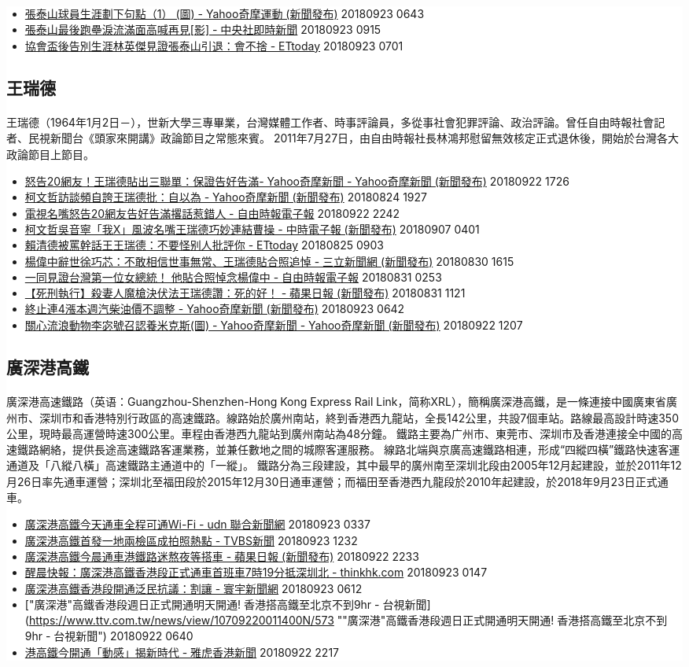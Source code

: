 - [張泰山球員生涯劃下句點（1） (圖) - Yahoo奇摩運動 (新聞發布)](https://tw.sports.yahoo.com/news/%E5%BC%B5%E6%B3%B0%E5%B1%B1%E7%90%83%E5%93%A1%E7%94%9F%E6%B6%AF%E5%8A%83%E4%B8%8B%E5%8F%A5%E9%BB%9E-1-%E5%9C%96-062011902.html "張泰山球員生涯劃下句點（1） (圖) - Yahoo奇摩運動 (新聞發布)") 20180923 0643
- [張泰山最後跑壘淚流滿面高喊再見[影] - 中央社即時新聞](http://release.cna.com.tw/news/firstnews/201809230077.aspx "張泰山最後跑壘淚流滿面高喊再見[影] - 中央社即時新聞") 20180923 0915
- [協會盃後告別生涯林英傑見證張泰山引退：會不捨 - ETtoday](https://www.ettoday.net/news/20180923/1265141.htm "協會盃後告別生涯林英傑見證張泰山引退：會不捨 - ETtoday") 20180923 0701

## 王瑞德

王瑞德（1964年1月2日－），世新大學三專畢業，台灣媒體工作者、時事評論員，多從事社會犯罪評論、政治評論。曾任自由時報社會記者、民視新聞台《頭家來開講》政論節目之常態來賓。
2011年7月27日，由自由時報社長林鴻邦慰留無效核定正式退休後，開始於台灣各大政論節目上節目。


- [怒告20網友！王瑞德貼出三聯單：保證告好告滿- Yahoo奇摩新聞 - Yahoo奇摩新聞 (新聞發布)](https://tw.news.yahoo.com/%E6%80%92%E5%91%8A20%E7%B6%B2%E5%8F%8B-%E7%8E%8B%E7%91%9E%E5%BE%B7%E8%B2%BC%E5%87%BA%E4%B8%89%E8%81%AF%E5%96%AE-%E4%BF%9D%E8%AD%89%E5%91%8A%E5%A5%BD%E5%91%8A%E6%BB%BF-171454015.html "怒告20網友！王瑞德貼出三聯單：保證告好告滿- Yahoo奇摩新聞 - Yahoo奇摩新聞 (新聞發布)") 20180922 1726
- [柯文哲訪談頻自誇王瑞德批：自以為 - Yahoo奇摩新聞 (新聞發布)](https://tw.news.yahoo.com/%E6%9F%AF%E6%96%87%E5%93%B2%E8%A8%AA%E8%AB%87%E9%A0%BB%E8%87%AA%E8%AA%87-%E7%8E%8B%E7%91%9E%E5%BE%B7%E6%89%B9-%E8%87%AA%E4%BB%A5%E7%82%BA-191507031.html "柯文哲訪談頻自誇王瑞德批：自以為 - Yahoo奇摩新聞 (新聞發布)") 20180824 1927
- [電視名嘴怒告20網友告好告滿撂話惹錯人 - 自由時報電子報](http://ent.ltn.com.tw/news/breakingnews/2559503 "電視名嘴怒告20網友告好告滿撂話惹錯人 - 自由時報電子報") 20180922 2242
- [柯文哲吳音寧「我X」風波名嘴王瑞德巧妙連結曹操 - 中時電子報 (新聞發布)](http://www.chinatimes.com/realtimenews/20180907002177-260407 "柯文哲吳音寧「我X」風波名嘴王瑞德巧妙連結曹操 - 中時電子報 (新聞發布)") 20180907 0401
- [賴清德被罵幹話王王瑞德：不要怪别人批評你 - ETtoday](https://www.ettoday.net/news/20180825/1243962.htm "賴清德被罵幹話王王瑞德：不要怪别人批評你 - ETtoday") 20180825 0903
- [楊偉中辭世徐巧芯：不敢相信世事無常、王瑞德貼合照追悼 - 三立新聞網 (新聞發布)](https://www.setn.com/News.aspx?NewsID=423596 "楊偉中辭世徐巧芯：不敢相信世事無常、王瑞德貼合照追悼 - 三立新聞網 (新聞發布)") 20180830 1615
- [一同見證台灣第一位女總統！ 他貼合照悼念楊偉中 - 自由時報電子報](http://news.ltn.com.tw/news/politics/breakingnews/2536880 "一同見證台灣第一位女總統！ 他貼合照悼念楊偉中 - 自由時報電子報") 20180831 0253
- [【死刑執行】殺妻人魔槍決伏法王瑞德讚：死的好！ - 蘋果日報 (新聞發布)](https://tw.appledaily.com/new/realtime/20180831/1421846/ "【死刑執行】殺妻人魔槍決伏法王瑞德讚：死的好！ - 蘋果日報 (新聞發布)") 20180831 1121
- [終止連4漲本週汽柴油價不調整 - Yahoo奇摩新聞 (新聞發布)](https://tw.news.yahoo.com/%E7%B5%82%E6%AD%A2%E9%80%A34%E6%BC%B2-%E6%9C%AC%E9%80%B1%E6%B1%BD%E6%9F%B4%E6%B2%B9%E5%83%B9%E4%B8%8D%E8%AA%BF%E6%95%B4-060036595.html "終止連4漲本週汽柴油價不調整 - Yahoo奇摩新聞 (新聞發布)") 20180923 0642
- [關心流浪動物李宓號召認養米克斯(圖) - Yahoo奇摩新聞 - Yahoo奇摩新聞 (新聞發布)](https://tw.news.yahoo.com/%E9%97%9C%E5%BF%83%E6%B5%81%E6%B5%AA%E5%8B%95%E7%89%A9-%E6%9D%8E%E5%AE%93%E8%99%9F%E5%8F%AC%E8%AA%8D%E9%A4%8A%E7%B1%B3%E5%85%8B%E6%96%AF-%E5%9C%96-114500478.html "關心流浪動物李宓號召認養米克斯(圖) - Yahoo奇摩新聞 - Yahoo奇摩新聞 (新聞發布)") 20180922 1207

## 廣深港高鐵

廣深港高速鐵路（英语：Guangzhou-Shenzhen-Hong Kong Express Rail Link，简称XRL），簡稱廣深港高鐵，是一條連接中國廣東省廣州市、深圳市和香港特別行政區的高速鐵路。線路始於廣州南站，終到香港西九龍站，全長142公里，共設7個車站。路線最高設計時速350公里，現時最高運營時速300公里。車程由香港西九龍站到廣州南站為48分鐘。
鐵路主要為广州市、東莞市、深圳市及香港連接全中國的高速鐵路網絡，提供長途高速鐵路客運業務，並兼任數地之間的城際客運服務。
線路北端與京廣高速鐵路相連，形成“四縱四橫”鐵路快速客運通道及「八縱八橫」高速鐵路主通道中的「一縱」。 
鐵路分為三段建設，其中最早的廣州南至深圳北段由2005年12月起建設，並於2011年12月26日率先通車運營；深圳北至福田段於2015年12月30日通車運營；而福田至香港西九龍段於2010年起建設，於2018年9月23日正式通車。
- [廣深港高鐵今天通車全程可通Wi-Fi - udn 聯合新聞網](https://udn.com/news/story/7173/3382874 "廣深港高鐵今天通車全程可通Wi-Fi - udn 聯合新聞網") 20180923 0337
- [廣深港高鐵首發一地兩檢區成拍照熱點 - TVBS新聞](https://news.tvbs.com.tw/world/997552 "廣深港高鐵首發一地兩檢區成拍照熱點 - TVBS新聞") 20180923 1232
- [廣深港高鐵今晨通車港鐵路迷熬夜等搭車 - 蘋果日報 (新聞發布)](https://tw.news.appledaily.com/international/realtime/20180923/1434926 "廣深港高鐵今晨通車港鐵路迷熬夜等搭車 - 蘋果日報 (新聞發布)") 20180922 2233
- [醒晨快報：廣深港高鐵香港段正式通車首班車7時19分抵深圳北 - thinkhk.com](http://www.thinkhk.com/article/2018-09/23/29714.html "醒晨快報：廣深港高鐵香港段正式通車首班車7時19分抵深圳北 - thinkhk.com") 20180923 0147
- [廣深港高鐵香港段開通泛民抗議：割讓 - 寰宇新聞網](http://globalnewstv.com.tw/201809/40833/ "廣深港高鐵香港段開通泛民抗議：割讓 - 寰宇新聞網") 20180923 0612
- ["廣深港"高鐵香港段週日正式開通明天開通! 香港搭高鐵至北京不到9hr - 台視新聞](https://www.ttv.com.tw/news/view/10709220011400N/573 ""廣深港"高鐵香港段週日正式開通明天開通! 香港搭高鐵至北京不到9hr - 台視新聞") 20180922 0640
- [港高鐵今開通「動感」揭新時代 - 雅虎香港新聞](https://hk.news.yahoo.com/%E6%B8%AF%E9%AB%98%E9%90%B5%E4%BB%8A%E9%96%8B%E9%80%9A-%E5%8B%95%E6%84%9F-%E6%8F%AD%E6%96%B0%E6%99%82%E4%BB%A3-221122301.html "港高鐵今開通「動感」揭新時代 - 雅虎香港新聞") 20180922 2217